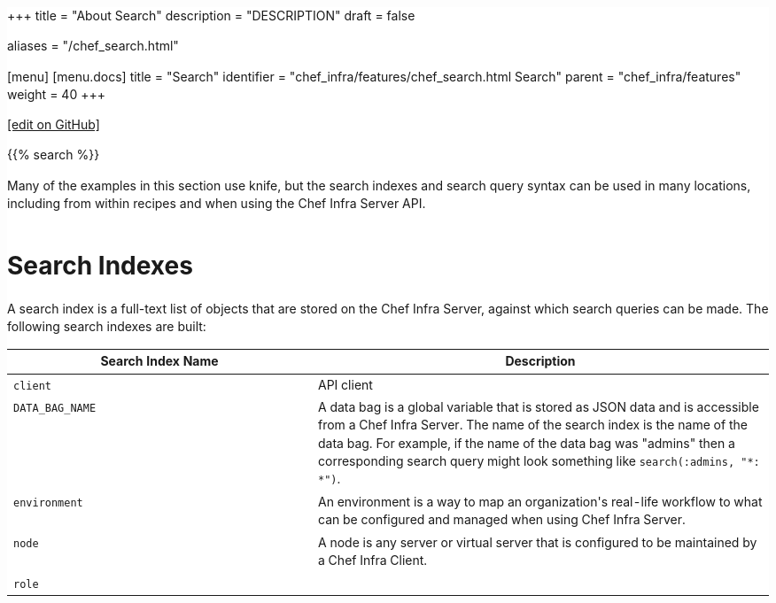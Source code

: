 +++
title = "About Search"
description = "DESCRIPTION"
draft = false

aliases = "/chef_search.html"

[menu]
  [menu.docs]
    title = "Search"
    identifier = "chef_infra/features/chef_search.html Search"
    parent = "chef_infra/features"
    weight = 40
+++    

[\[edit on
GitHub\]](https://github.com/chef/chef-web-docs/blob/master/chef_master/source/chef_search.rst)

{{% search %}}

Many of the examples in this section use knife, but the search indexes
and search query syntax can be used in many locations, including from
within recipes and when using the Chef Infra Server API.

Search Indexes
==============

A search index is a full-text list of objects that are stored on the
Chef Infra Server, against which search queries can be made. The
following search indexes are built:

<table>
<colgroup>
<col style="width: 40%" />
<col style="width: 60%" />
</colgroup>
<thead>
<tr class="header">
<th>Search Index Name</th>
<th>Description</th>
</tr>
</thead>
<tbody>
<tr class="odd">
<td><code>client</code></td>
<td>API client</td>
</tr>
<tr class="even">
<td><code>DATA_BAG_NAME</code></td>
<td>A data bag is a global variable that is stored as JSON data and is accessible from a Chef Infra Server. The name of the search index is the name of the data bag. For example, if the name of the data bag was "admins" then a corresponding search query might look something like <code>search(:admins, "*:*")</code>.</td>
</tr>
<tr class="odd">
<td><code>environment</code></td>
<td>An environment is a way to map an organization's real-life workflow to what can be configured and managed when using Chef Infra Server.</td>
</tr>
<tr class="even">
<td><code>node</code></td>
<td>A node is any server or virtual server that is configured to be maintained by a Chef Infra Client.</td>
</tr>
<tr class="odd">
<td><code>role</code></td>